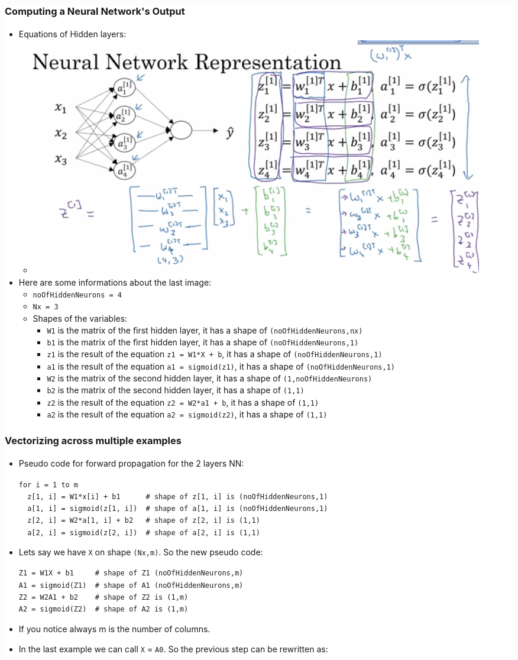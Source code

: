   ### Computing a Neural Network's Output

  - Equations of Hidden layers:
    - ![](deeplearning-note/05.png)
  - Here are some informations about the last image:
    - `noOfHiddenNeurons = 4`
    - `Nx = 3`
    - Shapes of the variables:
      - `W1` is the matrix of the first hidden layer, it has a shape of `(noOfHiddenNeurons,nx)`
      - `b1` is the matrix of the first hidden layer, it has a shape of `(noOfHiddenNeurons,1)`
      - `z1` is the result of the equation `z1 = W1*X + b`, it has a shape of `(noOfHiddenNeurons,1)`
      - `a1` is the result of the equation `a1 = sigmoid(z1)`, it has a shape of `(noOfHiddenNeurons,1)`
      - `W2` is the matrix of the second hidden layer, it has a shape of `(1,noOfHiddenNeurons)`
      - `b2` is the matrix of the second hidden layer, it has a shape of `(1,1)`
      - `z2` is the result of the equation `z2 = W2*a1 + b`, it has a shape of `(1,1)`
      - `a2` is the result of the equation `a2 = sigmoid(z2)`, it has a shape of `(1,1)`

  ### Vectorizing across multiple examples

  - Pseudo code for forward propagation for the 2 layers NN:

    ```
    for i = 1 to m
      z[1, i] = W1*x[i] + b1      # shape of z[1, i] is (noOfHiddenNeurons,1)
      a[1, i] = sigmoid(z[1, i])  # shape of a[1, i] is (noOfHiddenNeurons,1)
      z[2, i] = W2*a[1, i] + b2   # shape of z[2, i] is (1,1)
      a[2, i] = sigmoid(z[2, i])  # shape of a[2, i] is (1,1)
    ```
  - Lets say we have `X` on shape `(Nx,m)`. So the new pseudo code:

    ```
    Z1 = W1X + b1     # shape of Z1 (noOfHiddenNeurons,m)
    A1 = sigmoid(Z1)  # shape of A1 (noOfHiddenNeurons,m)
    Z2 = W2A1 + b2    # shape of Z2 is (1,m)
    A2 = sigmoid(Z2)  # shape of A2 is (1,m)
    ```
  - If you notice always m is the number of columns.
  - In the last example we can call `X` = `A0`. So the previous step can be rewritten as:
